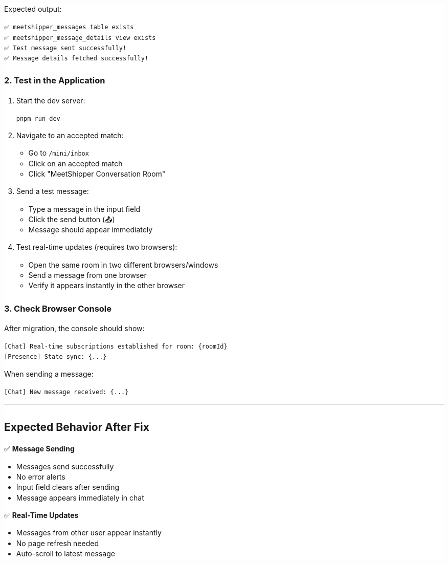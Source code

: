 Expected output:
```
✅ meetshipper_messages table exists
✅ meetshipper_message_details view exists
✅ Test message sent successfully!
✅ Message details fetched successfully!
```

### 2. Test in the Application

1. Start the dev server:
   ```bash
   pnpm run dev
   ```

2. Navigate to an accepted match:
   - Go to `/mini/inbox`
   - Click on an accepted match
   - Click "MeetShipper Conversation Room"

3. Send a test message:
   - Type a message in the input field
   - Click the send button (📤)
   - Message should appear immediately

4. Test real-time updates (requires two browsers):
   - Open the same room in two different browsers/windows
   - Send a message from one browser
   - Verify it appears instantly in the other browser

### 3. Check Browser Console

After migration, the console should show:
```
[Chat] Real-time subscriptions established for room: {roomId}
[Presence] State sync: {...}
```

When sending a message:
```
[Chat] New message received: {...}
```

---

## Expected Behavior After Fix

✅ **Message Sending**
- Messages send successfully
- No error alerts
- Input field clears after sending
- Message appears immediately in chat

✅ **Real-Time Updates**
- Messages from other user appear instantly
- No page refresh needed
- Auto-scroll to latest message
